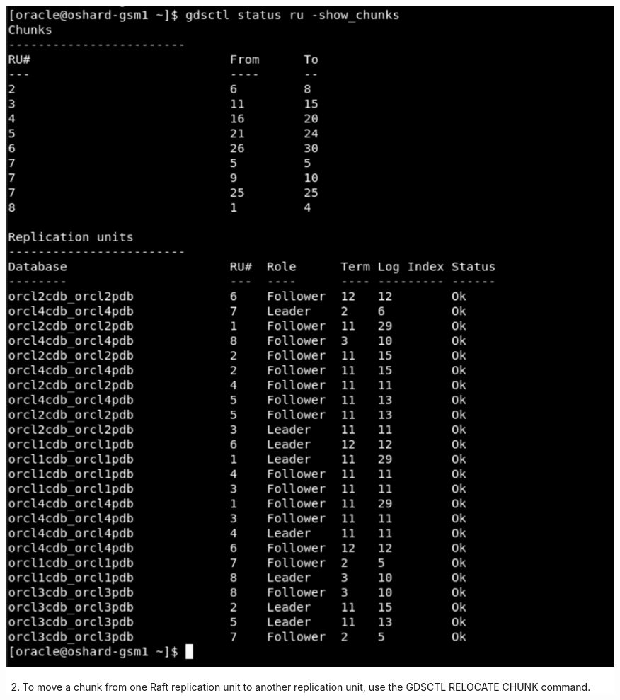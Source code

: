   ![<chunk_status_before_relocate_chunk>](./images/t9-1-chunk_status.png " ")

2. To move a chunk from one Raft replication unit to another replication unit, use the GDSCTL RELOCATE CHUNK command.
